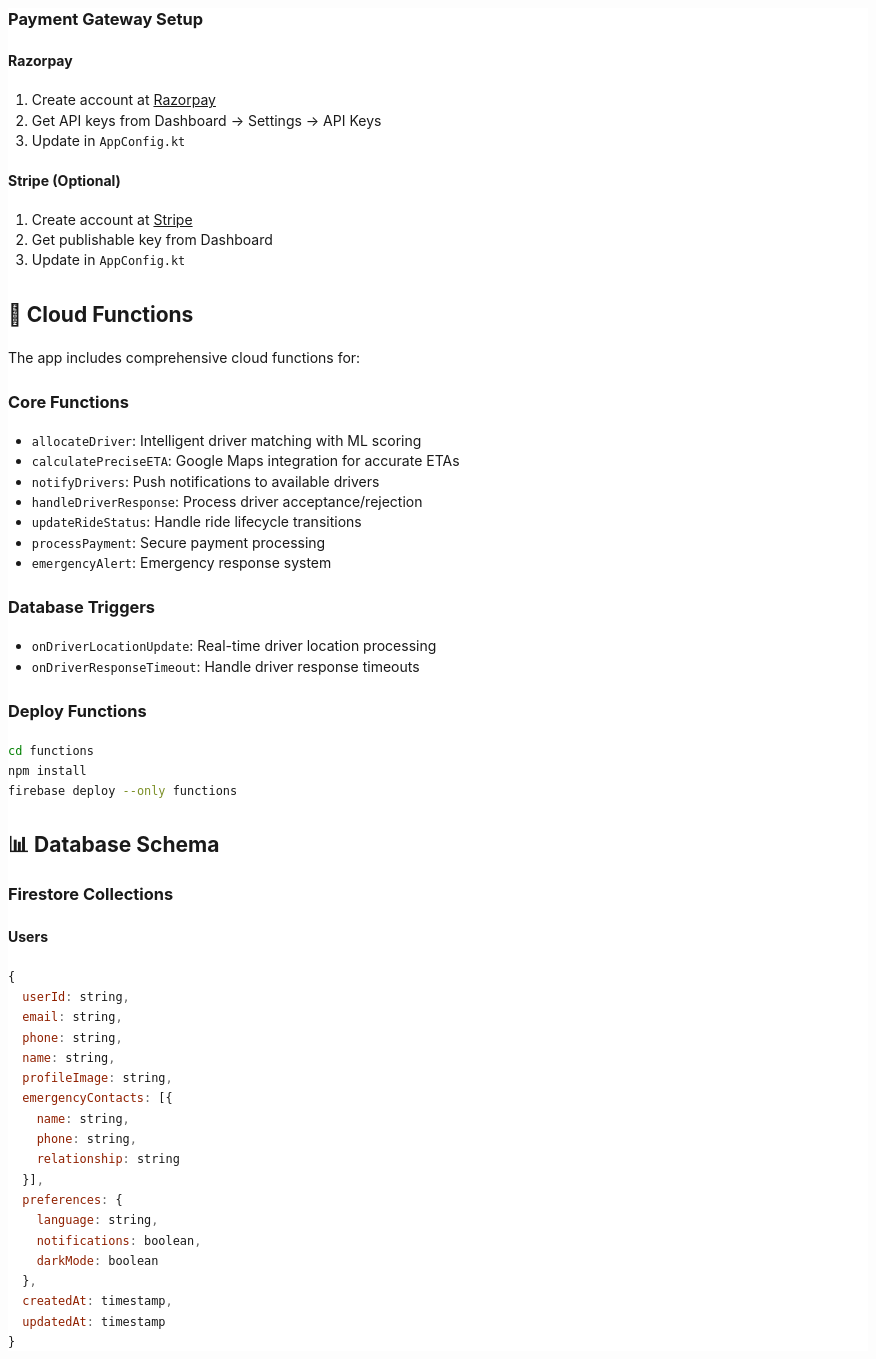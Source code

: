 ### Payment Gateway Setup

#### Razorpay
1. Create account at [Razorpay](https://razorpay.com)
2. Get API keys from Dashboard → Settings → API Keys
3. Update in `AppConfig.kt`

#### Stripe (Optional)
1. Create account at [Stripe](https://stripe.com)
2. Get publishable key from Dashboard
3. Update in `AppConfig.kt`

## 🔧 Cloud Functions

The app includes comprehensive cloud functions for:

### Core Functions
- `allocateDriver`: Intelligent driver matching with ML scoring
- `calculatePreciseETA`: Google Maps integration for accurate ETAs
- `notifyDrivers`: Push notifications to available drivers
- `handleDriverResponse`: Process driver acceptance/rejection
- `updateRideStatus`: Handle ride lifecycle transitions
- `processPayment`: Secure payment processing
- `emergencyAlert`: Emergency response system

### Database Triggers
- `onDriverLocationUpdate`: Real-time driver location processing
- `onDriverResponseTimeout`: Handle driver response timeouts

### Deploy Functions
```bash
cd functions
npm install
firebase deploy --only functions
```

## 📊 Database Schema

### Firestore Collections

#### Users
```javascript
{
  userId: string,
  email: string,
  phone: string,
  name: string,
  profileImage: string,
  emergencyContacts: [{
    name: string,
    phone: string,
    relationship: string
  }],
  preferences: {
    language: string,
    notifications: boolean,
    darkMode: boolean
  },
  createdAt: timestamp,
  updatedAt: timestamp
}
```